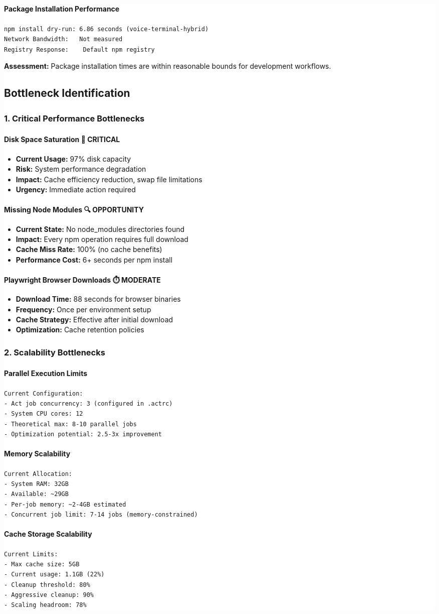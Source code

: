 #### Package Installation Performance
```
npm install dry-run: 6.86 seconds (voice-terminal-hybrid)
Network Bandwidth:   Not measured
Registry Response:    Default npm registry
```

**Assessment:** Package installation times are within reasonable bounds for development workflows.

## Bottleneck Identification

### 1. Critical Performance Bottlenecks

#### Disk Space Saturation 🚨 CRITICAL
- **Current Usage:** 97% disk capacity
- **Risk:** System performance degradation
- **Impact:** Cache efficiency reduction, swap file limitations
- **Urgency:** Immediate action required

#### Missing Node Modules 🔍 OPPORTUNITY
- **Current State:** No node_modules directories found
- **Impact:** Every npm operation requires full download
- **Cache Miss Rate:** 100% (no cache benefits)
- **Performance Cost:** 6+ seconds per npm install

#### Playwright Browser Downloads ⏱️ MODERATE
- **Download Time:** 88 seconds for browser binaries
- **Frequency:** Once per environment setup
- **Cache Strategy:** Effective after initial download
- **Optimization:** Cache retention policies

### 2. Scalability Bottlenecks

#### Parallel Execution Limits
```
Current Configuration:
- Act job concurrency: 3 (configured in .actrc)
- System CPU cores: 12
- Theoretical max: 8-10 parallel jobs
- Optimization potential: 2.5-3x improvement
```

#### Memory Scalability
```
Current Allocation:
- System RAM: 32GB
- Available: ~29GB
- Per-job memory: ~2-4GB estimated
- Concurrent job limit: 7-14 jobs (memory-constrained)
```

#### Cache Storage Scalability
```
Current Limits:
- Max cache size: 5GB
- Current usage: 1.1GB (22%)
- Cleanup threshold: 80%
- Aggressive cleanup: 90%
- Scaling headroom: 78%
```
